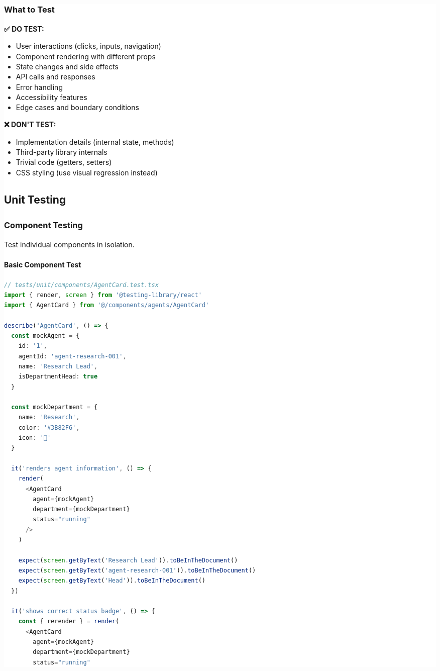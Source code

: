 ### What to Test

**✅ DO TEST:**
- User interactions (clicks, inputs, navigation)
- Component rendering with different props
- State changes and side effects
- API calls and responses
- Error handling
- Accessibility features
- Edge cases and boundary conditions

**❌ DON'T TEST:**
- Implementation details (internal state, methods)
- Third-party library internals
- Trivial code (getters, setters)
- CSS styling (use visual regression instead)

## Unit Testing

### Component Testing

Test individual components in isolation.

#### Basic Component Test

```typescript
// tests/unit/components/AgentCard.test.tsx
import { render, screen } from '@testing-library/react'
import { AgentCard } from '@/components/agents/AgentCard'

describe('AgentCard', () => {
  const mockAgent = {
    id: '1',
    agentId: 'agent-research-001',
    name: 'Research Lead',
    isDepartmentHead: true
  }

  const mockDepartment = {
    name: 'Research',
    color: '#3B82F6',
    icon: '🔬'
  }

  it('renders agent information', () => {
    render(
      <AgentCard
        agent={mockAgent}
        department={mockDepartment}
        status="running"
      />
    )

    expect(screen.getByText('Research Lead')).toBeInTheDocument()
    expect(screen.getByText('agent-research-001')).toBeInTheDocument()
    expect(screen.getByText('Head')).toBeInTheDocument()
  })

  it('shows correct status badge', () => {
    const { rerender } = render(
      <AgentCard
        agent={mockAgent}
        department={mockDepartment}
        status="running"
```